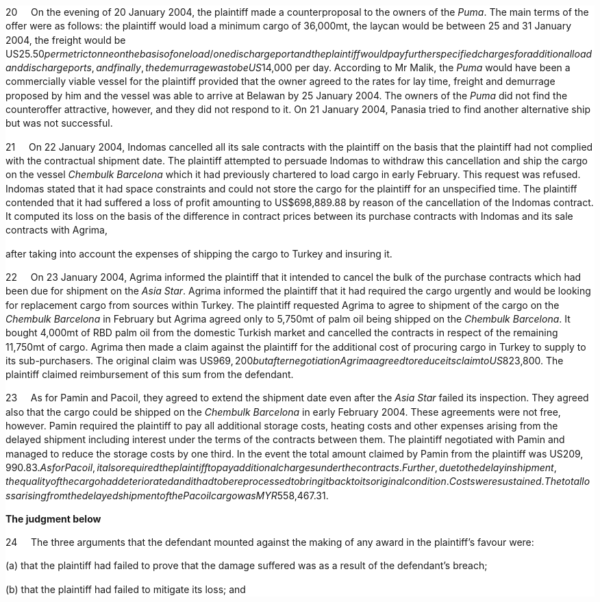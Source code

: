 20     On the evening of 20 January 2004, the plaintiff made a counterproposal to the owners of the _Puma_. The main terms of the offer were as follows: the plaintiff would load a minimum cargo of 36,000mt, the laycan would be between 25 and 31 January 2004, the freight would be US$25.50 per metric tonne on the basis of one load/one discharge port and the plaintiff would pay further specified charges for additional load and discharge ports, and finally, the demurrage was to be US$14,000 per day. According to Mr Malik, the _Puma_ would have been a commercially viable vessel for the plaintiff provided that the owner agreed to the rates for lay time, freight and demurrage proposed by him and the vessel was able to arrive at Belawan by 25 January 2004. The owners of the _Puma_ did not find the counteroffer attractive, however, and they did not respond to it. On 21 January 2004, Panasia tried to find another alternative ship but was not successful. 

21     On 22 January 2004, Indomas cancelled all its sale contracts with the plaintiff on the basis that the plaintiff had not complied with the contractual shipment date. The plaintiff attempted to persuade Indomas to withdraw this cancellation and ship the cargo on the vessel _Chembulk Barcelona_ which it had previously chartered to load cargo in early February. This request was refused. Indomas stated that it had space constraints and could not store the cargo for the plaintiff for an unspecified time. The plaintiff contended that it had suffered a loss of profit amounting to US$698,889.88 by reason of the cancellation of the Indomas contract. It computed its loss on the basis of the difference in contract prices between its purchase contracts with Indomas and its sale contracts with Agrima, 


after taking into account the expenses of shipping the cargo to Turkey and insuring it. 

22     On 23 January 2004, Agrima informed the plaintiff that it intended to cancel the bulk of the purchase contracts which had been due for shipment on the _Asia Star_. Agrima informed the plaintiff that it had required the cargo urgently and would be looking for replacement cargo from sources within Turkey. The plaintiff requested Agrima to agree to shipment of the cargo on the _Chembulk Barcelona_ in February but Agrima agreed only to 5,750mt of palm oil being shipped on the _Chembulk Barcelona_. It bought 4,000mt of RBD palm oil from the domestic Turkish market and cancelled the contracts in respect of the remaining 11,750mt of cargo. Agrima then made a claim against the plaintiff for the additional cost of procuring cargo in Turkey to supply to its sub-purchasers. The original claim was US$969,200 but after negotiation Agrima agreed to reduce its claim to US$823,800. The plaintiff claimed reimbursement of this sum from the defendant. 

23     As for Pamin and Pacoil, they agreed to extend the shipment date even after the _Asia Star_ failed its inspection. They agreed also that the cargo could be shipped on the _Chembulk Barcelona_ in early February 2004. These agreements were not free, however. Pamin required the plaintiff to pay all additional storage costs, heating costs and other expenses arising from the delayed shipment including interest under the terms of the contracts between them. The plaintiff negotiated with Pamin and managed to reduce the storage costs by one third. In the event the total amount claimed by Pamin from the plaintiff was US$209,990.83. As for Pacoil, it also required the plaintiff to pay additional charges under the contracts. Further, due to the delay in shipment, the quality of the cargo had deteriorated and it had to be reprocessed to bring it back to its original condition. Costs were sustained. The total loss arising from the delayed shipment of the Pacoil cargo was MYR$558,467.31. 

**The judgment below** 

24     The three arguments that the defendant mounted against the making of any award in the plaintiff’s favour were: 

 (a) that the plaintiff had failed to prove that the damage suffered was as a result of the defendant’s breach; 

 (b) that the plaintiff had failed to mitigate its loss; and 
